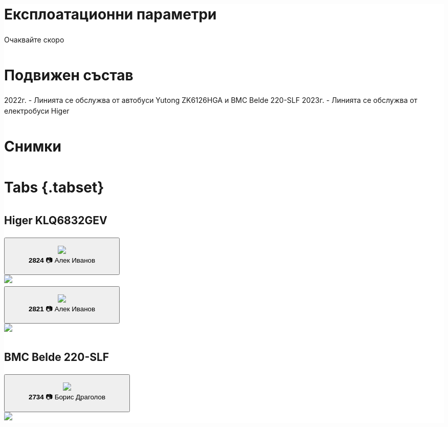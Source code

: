 

# Експлоатационни параметри

Oчаквайте скоро


# **Подвижен състав**

2022г. - Линията се обслужва от автобуси Yutong ZK6126HGA и BMC Belde 220-SLF
2023г. - Линията се обслужва от електробуси Higer 

# Снимки
# Tabs {.tabset}


## Higer KLQ6832GEV
 
<div class="dropdown"><button class="imgbtn"><figure><img src="https://live.staticflickr.com/65535/52893289177_885338dda3_k.jpg"  height="200px"><figcaption> <b>2824</b> 📷 Алек Иванов</figcaption></figure></button><div class="dropdown-content"><a href="https://www.flickr.com/photos/197408781@N03/52893289177/" target="_blank" title="2734"> <img src="https://live.staticflickr.com/65535/52893289177_885338dda3_k.jpg" width="100%"></a></div></div>
 
<div class="dropdown"><button class="imgbtn"><figure><img src="https://live.staticflickr.com/65535/52873914372_c92949dd2e_k.jpg"  height="200px"><figcaption> <b>2821</b> 📷 Алек Иванов</figcaption></figure></button><div class="dropdown-content"><a href="https://www.flickr.com/photos/197408781@N03/52873914372/" target="_blank" title="2734"> <img src="https://live.staticflickr.com/65535/52873914372_c92949dd2e_k.jpg" width="100%"></a></div></div>

## BMC Belde 220-SLF
 
<div class="dropdown"><button class="imgbtn"><figure><img src="https://live.staticflickr.com/65535/52410702918_f57eef4545_k.jpg"  height="200px"><figcaption> <b>2734</b> 📷 Борис Драголов</figcaption></figure></button><div class="dropdown-content"><a href="https://www.flickr.com/photos/196406210@N08/52410702918/" target="_blank" title="2734"> <img src="https://live.staticflickr.com/65535/52410702918_f57eef4545_k.jpg" width="100%"></a></div></div>
